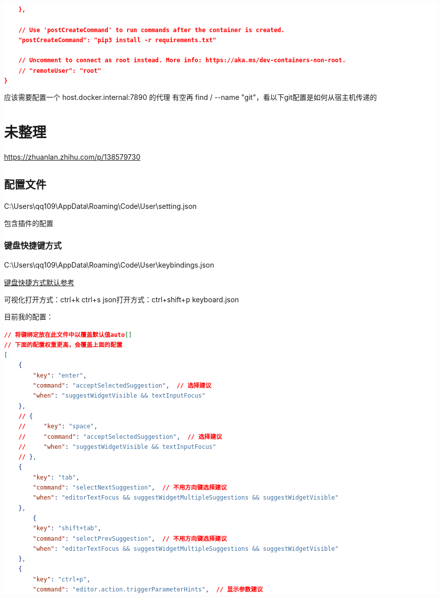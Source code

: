 ```.devcontainer/devcontainer.json
	},

	// Use 'postCreateCommand' to run commands after the container is created.
	"postCreateCommand": "pip3 install -r requirements.txt"

	// Uncomment to connect as root instead. More info: https://aka.ms/dev-containers-non-root.
	// "remoteUser": "root"
}

```

应该需要配置一个 host.docker.internal:7890 的代理
有空再 find / --name "git"，看以下git配置是如何从宿主机传递的



# 未整理

https://zhuanlan.zhihu.com/p/138579730





## 配置文件

C:\Users\qq109\AppData\Roaming\Code\User\setting.json

包含插件的配置

### 键盘快捷键方式

C:\Users\qq109\AppData\Roaming\Code\User\keybindings.json

[键盘快捷方式默认参考](https://blog.csdn.net/shanghongshen/article/details/61415374)

可视化打开方式：ctrl+k ctrl+s
json打开方式：ctrl+shift+p keyboard.json

目前我的配置：

```json
// 将键绑定放在此文件中以覆盖默认值auto[]
// 下面的配置权重更高，会覆盖上面的配置
[
    {
        "key": "enter", 
        "command": "acceptSelectedSuggestion",  // 选择建议
        "when": "suggestWidgetVisible && textInputFocus"
    },
    // {
    //     "key": "space", 
    //     "command": "acceptSelectedSuggestion",  // 选择建议
    //     "when": "suggestWidgetVisible && textInputFocus"
    // },
    {
        "key": "tab",
        "command": "selectNextSuggestion",  // 不用方向键选择建议
        "when": "editorTextFocus && suggestWidgetMultipleSuggestions && suggestWidgetVisible"
    },
        {
        "key": "shift+tab",
        "command": "selectPrevSuggestion",  // 不用方向键选择建议
        "when": "editorTextFocus && suggestWidgetMultipleSuggestions && suggestWidgetVisible"
    },
    {
        "key": "ctrl+p",
        "command": "editor.action.triggerParameterHints",  // 显示参数建议
```